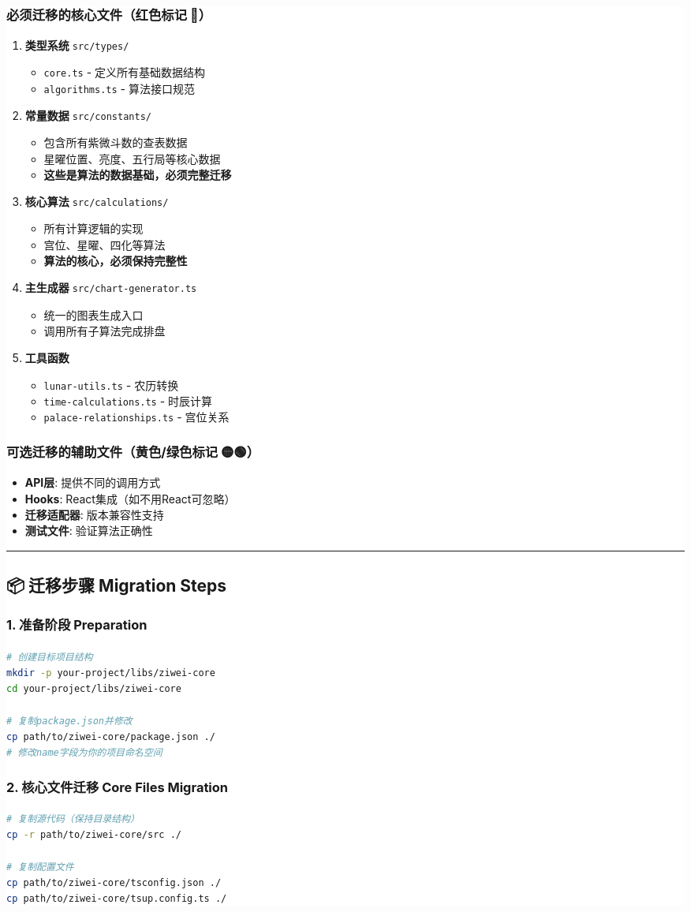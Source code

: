 ### 必须迁移的核心文件（红色标记 🔴）

1. **类型系统** `src/types/`
   - `core.ts` - 定义所有基础数据结构
   - `algorithms.ts` - 算法接口规范

2. **常量数据** `src/constants/`
   - 包含所有紫微斗数的查表数据
   - 星曜位置、亮度、五行局等核心数据
   - **这些是算法的数据基础，必须完整迁移**

3. **核心算法** `src/calculations/`
   - 所有计算逻辑的实现
   - 宫位、星曜、四化等算法
   - **算法的核心，必须保持完整性**

4. **主生成器** `src/chart-generator.ts`
   - 统一的图表生成入口
   - 调用所有子算法完成排盘

5. **工具函数**
   - `lunar-utils.ts` - 农历转换
   - `time-calculations.ts` - 时辰计算
   - `palace-relationships.ts` - 宫位关系

### 可选迁移的辅助文件（黄色/绿色标记 🟡🟢）

- **API层**: 提供不同的调用方式
- **Hooks**: React集成（如不用React可忽略）
- **迁移适配器**: 版本兼容性支持
- **测试文件**: 验证算法正确性

---

## 📦 迁移步骤 Migration Steps

### 1. 准备阶段 Preparation

```bash
# 创建目标项目结构
mkdir -p your-project/libs/ziwei-core
cd your-project/libs/ziwei-core

# 复制package.json并修改
cp path/to/ziwei-core/package.json ./
# 修改name字段为你的项目命名空间
```

### 2. 核心文件迁移 Core Files Migration

```bash
# 复制源代码（保持目录结构）
cp -r path/to/ziwei-core/src ./

# 复制配置文件
cp path/to/ziwei-core/tsconfig.json ./
cp path/to/ziwei-core/tsup.config.ts ./
```
